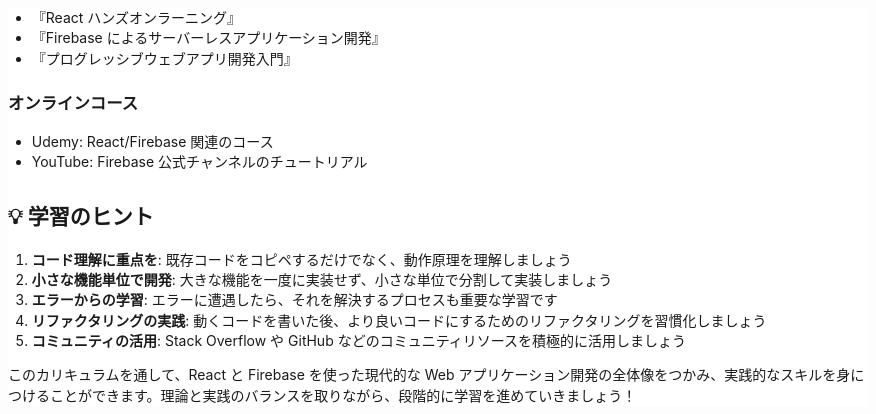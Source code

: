 - 『React ハンズオンラーニング』
- 『Firebase によるサーバーレスアプリケーション開発』
- 『プログレッシブウェブアプリ開発入門』

### オンラインコース

- Udemy: React/Firebase 関連のコース
- YouTube: Firebase 公式チャンネルのチュートリアル

## 💡 学習のヒント

1. **コード理解に重点を**: 既存コードをコピペするだけでなく、動作原理を理解しましょう
2. **小さな機能単位で開発**: 大きな機能を一度に実装せず、小さな単位で分割して実装しましょう
3. **エラーからの学習**: エラーに遭遇したら、それを解決するプロセスも重要な学習です
4. **リファクタリングの実践**: 動くコードを書いた後、より良いコードにするためのリファクタリングを習慣化しましょう
5. **コミュニティの活用**: Stack Overflow や GitHub などのコミュニティリソースを積極的に活用しましょう

このカリキュラムを通して、React と Firebase を使った現代的な Web アプリケーション開発の全体像をつかみ、実践的なスキルを身につけることができます。理論と実践のバランスを取りながら、段階的に学習を進めていきましょう！
